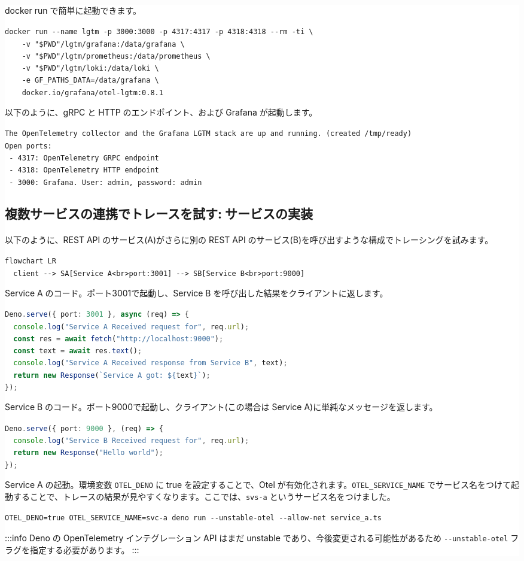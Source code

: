 docker run で簡単に起動できます。

```shell
docker run --name lgtm -p 3000:3000 -p 4317:4317 -p 4318:4318 --rm -ti \
    -v "$PWD"/lgtm/grafana:/data/grafana \
    -v "$PWD"/lgtm/prometheus:/data/prometheus \
    -v "$PWD"/lgtm/loki:/data/loki \
    -e GF_PATHS_DATA=/data/grafana \
    docker.io/grafana/otel-lgtm:0.8.1
```

以下のように、gRPC と HTTP のエンドポイント、および Grafana が起動します。

```
The OpenTelemetry collector and the Grafana LGTM stack are up and running. (created /tmp/ready)
Open ports:
 - 4317: OpenTelemetry GRPC endpoint
 - 4318: OpenTelemetry HTTP endpoint
 - 3000: Grafana. User: admin, password: admin
```

## 複数サービスの連携でトレースを試す: サービスの実装
以下のように、REST API のサービス(A)がさらに別の REST API のサービス(B)を呼び出すような構成でトレーシングを試みます。

```mermaid
flowchart LR
  client --> SA[Service A<br>port:3001] --> SB[Service B<br>port:9000]
```

Service A のコード。ポート3001で起動し、Service B を呼び出した結果をクライアントに返します。

```typescript:service_a.ts
Deno.serve({ port: 3001 }, async (req) => {
  console.log("Service A Received request for", req.url);
  const res = await fetch("http://localhost:9000");
  const text = await res.text();
  console.log("Service A Received response from Service B", text);
  return new Response(`Service A got: ${text}`);
});
```

Service B のコード。ポート9000で起動し、クライアント(この場合は Service A)に単純なメッセージを返します。

```typescript:service_b.ts
Deno.serve({ port: 9000 }, (req) => {
  console.log("Service B Received request for", req.url);
  return new Response("Hello world");
});
```

Service A の起動。環境変数 `OTEL_DENO` に true を設定することで、Otel が有効化されます。`OTEL_SERVICE_NAME` でサービス名をつけて起動することで、トレースの結果が見やすくなります。ここでは、`svs-a` というサービス名をつけました。


```shell
OTEL_DENO=true OTEL_SERVICE_NAME=svc-a deno run --unstable-otel --allow-net service_a.ts
```
:::info
Deno の OpenTelemetry インテグレーション API はまだ unstable であり、今後変更される可能性があるため `--unstable-otel` フラグを指定する必要があります。
:::
